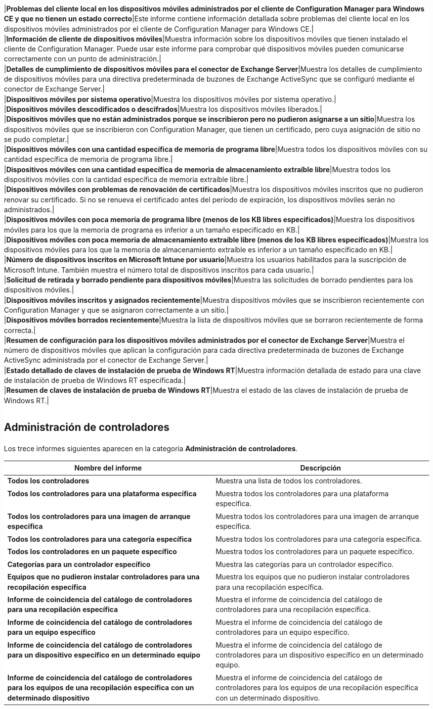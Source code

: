 |**Problemas del cliente local en los dispositivos móviles administrados por el cliente de Configuration Manager para Windows CE y que no tienen un estado correcto**|Este informe contiene información detallada sobre problemas del cliente local en los dispositivos móviles administrados por el cliente de Configuration Manager para Windows CE.|  
|**Información de cliente de dispositivos móviles**|Muestra información sobre los dispositivos móviles que tienen instalado el cliente de Configuration Manager. Puede usar este informe para comprobar qué dispositivos móviles pueden comunicarse correctamente con un punto de administración.|  
|**Detalles de cumplimiento de dispositivos móviles para el conector de Exchange Server**|Muestra los detalles de cumplimiento de dispositivos móviles para una directiva predeterminada de buzones de Exchange ActiveSync que se configuró mediante el conector de Exchange Server.|  
|**Dispositivos móviles por sistema operativo**|Muestra los dispositivos móviles por sistema operativo.|  
|**Dispositivos móviles descodificados o descifrados**|Muestra los dispositivos móviles liberados.|  
|**Dispositivos móviles que no están administrados porque se inscribieron pero no pudieron asignarse a un sitio**|Muestra los dispositivos móviles que se inscribieron con Configuration Manager, que tienen un certificado, pero cuya asignación de sitio no se pudo completar.|  
|**Dispositivos móviles con una cantidad específica de memoria de programa libre**|Muestra todos los dispositivos móviles con su cantidad específica de memoria de programa libre.|  
|**Dispositivos móviles con una cantidad específica de memoria de almacenamiento extraíble libre**|Muestra todos los dispositivos móviles con la cantidad específica de memoria extraíble libre.|  
|**Dispositivos móviles con problemas de renovación de certificados**|Muestra los dispositivos móviles inscritos que no pudieron renovar su certificado. Si no se renueva el certificado antes del período de expiración, los dispositivos móviles serán no administrados.|  
|**Dispositivos móviles con poca memoria de programa libre (menos de los KB libres especificados)**|Muestra los dispositivos móviles para los que la memoria de programa es inferior a un tamaño especificado en KB.|  
|**Dispositivos móviles con poca memoria de almacenamiento extraíble libre (menos de los KB libres especificados)**|Muestra los dispositivos móviles para los que la memoria de almacenamiento extraíble es inferior a un tamaño especificado en KB.|  
|**Número de dispositivos inscritos en Microsoft Intune por usuario**|Muestra los usuarios habilitados para la suscripción de Microsoft Intune. También muestra el número total de dispositivos inscritos para cada usuario.|  
|**Solicitud de retirada y borrado pendiente para dispositivos móviles**|Muestra las solicitudes de borrado pendientes para los dispositivos móviles.|  
|**Dispositivos móviles inscritos y asignados recientemente**|Muestra dispositivos móviles que se inscribieron recientemente con Configuration Manager y que se asignaron correctamente a un sitio.|  
|**Dispositivos móviles borrados recientemente**|Muestra la lista de dispositivos móviles que se borraron recientemente de forma correcta.|  
|**Resumen de configuración para los dispositivos móviles administrados por el conector de Exchange Server**|Muestra el número de dispositivos móviles que aplican la configuración para cada directiva predeterminada de buzones de Exchange ActiveSync administrada por el conector de Exchange Server.|  
|**Estado detallado de claves de instalación de prueba de Windows RT**|Muestra información detallada de estado para una clave de instalación de prueba de Windows RT especificada.|  
|**Resumen de claves de instalación de prueba de Windows RT**|Muestra el estado de las claves de instalación de prueba de Windows RT.|  



## <a name="driver-management"></a>Administración de controladores  

Los trece informes siguientes aparecen en la categoría **Administración de controladores**. 

|Nombre del informe|Descripción|  
|-----------------|-----------------|  
|**Todos los controladores**|Muestra una lista de todos los controladores.|  
|**Todos los controladores para una plataforma específica**|Muestra todos los controladores para una plataforma específica.|  
|**Todos los controladores para una imagen de arranque específica**|Muestra todos los controladores para una imagen de arranque específica.|  
|**Todos los controladores para una categoría específica**|Muestra todos los controladores para una categoría específica.|  
|**Todos los controladores en un paquete específico**|Muestra todos los controladores para un paquete específico.|  
|**Categorías para un controlador específico**|Muestra las categorías para un controlador específico.|  
|**Equipos que no pudieron instalar controladores para una recopilación específica**|Muestra los equipos que no pudieron instalar controladores para una recopilación específica.|  
|**Informe de coincidencia del catálogo de controladores para una recopilación específica**|Muestra el informe de coincidencia del catálogo de controladores para una recopilación específica.|  
|**Informe de coincidencia del catálogo de controladores para un equipo específico**|Muestra el informe de coincidencia del catálogo de controladores para un equipo específico.|  
|**Informe de coincidencia del catálogo de controladores para un dispositivo específico en un determinado equipo**|Muestra el informe de coincidencia del catálogo de controladores para un dispositivo específico en un determinado equipo.|  
|**Informe de coincidencia del catálogo de controladores para los equipos de una recopilación específica con un determinado dispositivo**|Muestra el informe de coincidencia del catálogo de controladores para los equipos de una recopilación específica con un determinado dispositivo.|  